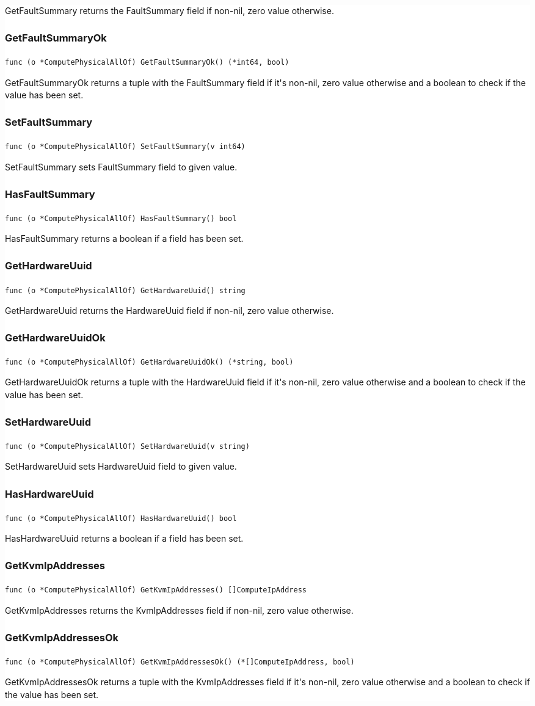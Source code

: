 GetFaultSummary returns the FaultSummary field if non-nil, zero value otherwise.

### GetFaultSummaryOk

`func (o *ComputePhysicalAllOf) GetFaultSummaryOk() (*int64, bool)`

GetFaultSummaryOk returns a tuple with the FaultSummary field if it's non-nil, zero value otherwise
and a boolean to check if the value has been set.

### SetFaultSummary

`func (o *ComputePhysicalAllOf) SetFaultSummary(v int64)`

SetFaultSummary sets FaultSummary field to given value.

### HasFaultSummary

`func (o *ComputePhysicalAllOf) HasFaultSummary() bool`

HasFaultSummary returns a boolean if a field has been set.

### GetHardwareUuid

`func (o *ComputePhysicalAllOf) GetHardwareUuid() string`

GetHardwareUuid returns the HardwareUuid field if non-nil, zero value otherwise.

### GetHardwareUuidOk

`func (o *ComputePhysicalAllOf) GetHardwareUuidOk() (*string, bool)`

GetHardwareUuidOk returns a tuple with the HardwareUuid field if it's non-nil, zero value otherwise
and a boolean to check if the value has been set.

### SetHardwareUuid

`func (o *ComputePhysicalAllOf) SetHardwareUuid(v string)`

SetHardwareUuid sets HardwareUuid field to given value.

### HasHardwareUuid

`func (o *ComputePhysicalAllOf) HasHardwareUuid() bool`

HasHardwareUuid returns a boolean if a field has been set.

### GetKvmIpAddresses

`func (o *ComputePhysicalAllOf) GetKvmIpAddresses() []ComputeIpAddress`

GetKvmIpAddresses returns the KvmIpAddresses field if non-nil, zero value otherwise.

### GetKvmIpAddressesOk

`func (o *ComputePhysicalAllOf) GetKvmIpAddressesOk() (*[]ComputeIpAddress, bool)`

GetKvmIpAddressesOk returns a tuple with the KvmIpAddresses field if it's non-nil, zero value otherwise
and a boolean to check if the value has been set.
